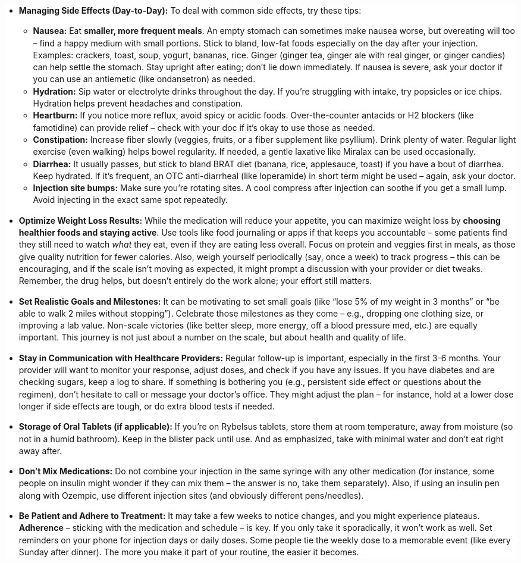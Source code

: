 - **Managing Side Effects (Day-to-Day):** To deal with common side effects, try these tips:
  - **Nausea:** Eat **smaller, more frequent meals**. An empty stomach can sometimes make nausea worse, but overeating will too – find a happy medium with small portions. Stick to bland, low-fat foods especially on the day after your injection. Examples: crackers, toast, soup, yogurt, bananas, rice. Ginger (ginger tea, ginger ale with real ginger, or ginger candies) can help settle the stomach. Stay upright after eating; don’t lie down immediately. If nausea is severe, ask your doctor if you can use an antiemetic (like ondansetron) as needed.
  - **Hydration:** Sip water or electrolyte drinks throughout the day. If you’re struggling with intake, try popsicles or ice chips. Hydration helps prevent headaches and constipation.
  - **Heartburn:** If you notice more reflux, avoid spicy or acidic foods. Over-the-counter antacids or H2 blockers (like famotidine) can provide relief – check with your doc if it’s okay to use those as needed.
  - **Constipation:** Increase fiber slowly (veggies, fruits, or a fiber supplement like psyllium). Drink plenty of water. Regular light exercise (even walking) helps bowel regularity. If needed, a gentle laxative like Miralax can be used occasionally.
  - **Diarrhea:** It usually passes, but stick to bland BRAT diet (banana, rice, applesauce, toast) if you have a bout of diarrhea. Keep hydrated. If it’s frequent, an OTC anti-diarrheal (like loperamide) in short term might be used – again, ask your doctor.
  - **Injection site bumps:** Make sure you’re rotating sites. A cool compress after injection can soothe if you get a small lump. Avoid injecting in the exact same spot repeatedly.

- **Optimize Weight Loss Results:** While the medication will reduce your appetite, you can maximize weight loss by **choosing healthier foods and staying active**. Use tools like food journaling or apps if that keeps you accountable – some patients find they still need to watch *what* they eat, even if they are eating less overall. Focus on protein and veggies first in meals, as those give quality nutrition for fewer calories. Also, weigh yourself periodically (say, once a week) to track progress – this can be encouraging, and if the scale isn’t moving as expected, it might prompt a discussion with your provider or diet tweaks. Remember, the drug helps, but doesn’t entirely do the work alone; your effort still matters.

- **Set Realistic Goals and Milestones:** It can be motivating to set small goals (like “lose 5% of my weight in 3 months” or “be able to walk 2 miles without stopping”). Celebrate those milestones as they come – e.g., dropping one clothing size, or improving a lab value. Non-scale victories (like better sleep, more energy, off a blood pressure med, etc.) are equally important. This journey is not just about a number on the scale, but about health and quality of life.

- **Stay in Communication with Healthcare Providers:** Regular follow-up is important, especially in the first 3-6 months. Your provider will want to monitor your response, adjust doses, and check if you have any issues. If you have diabetes and are checking sugars, keep a log to share. If something is bothering you (e.g., persistent side effect or questions about the regimen), don’t hesitate to call or message your doctor’s office. They might adjust the plan – for instance, hold at a lower dose longer if side effects are tough, or do extra blood tests if needed.

- **Storage of Oral Tablets (if applicable):** If you’re on Rybelsus tablets, store them at room temperature, away from moisture (so not in a humid bathroom). Keep in the blister pack until use. And as emphasized, take with minimal water and don’t eat right away after.

- **Don’t Mix Medications:** Do not combine your injection in the same syringe with any other medication (for instance, some people on insulin might wonder if they can mix them – the answer is no, take them separately). Also, if using an insulin pen along with Ozempic, use different injection sites (and obviously different pens/needles).

- **Be Patient and Adhere to Treatment:** It may take a few weeks to notice changes, and you might experience plateaus. **Adherence** – sticking with the medication and schedule – is key. If you only take it sporadically, it won’t work as well. Set reminders on your phone for injection days or daily doses. Some people tie the weekly dose to a memorable event (like every Sunday after dinner). The more you make it part of your routine, the easier it becomes.
